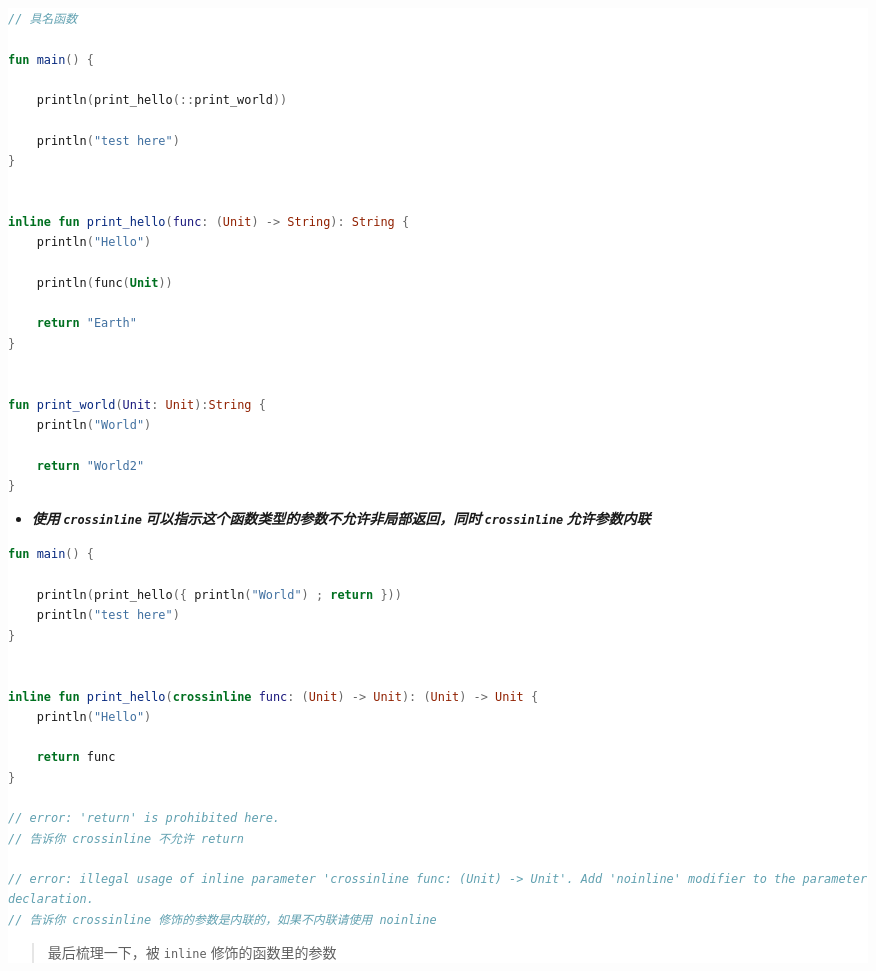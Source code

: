 ```kt
// 具名函数

fun main() {

    println(print_hello(::print_world))

    println("test here")
}


inline fun print_hello(func: (Unit) -> String): String {
    println("Hello")

    println(func(Unit))

    return "Earth"
}


fun print_world(Unit: Unit):String {
    println("World")

    return "World2"
}
```

- ***使用 `crossinline` 可以指示这个函数类型的参数不允许非局部返回，同时 `crossinline` 允许参数内联***

```kt
fun main() {

    println(print_hello({ println("World") ; return }))
    println("test here")
}


inline fun print_hello(crossinline func: (Unit) -> Unit): (Unit) -> Unit {
    println("Hello")

    return func
}

// error: 'return' is prohibited here.
// 告诉你 crossinline 不允许 return

// error: illegal usage of inline parameter 'crossinline func: (Unit) -> Unit'. Add 'noinline' modifier to the parameter declaration.
// 告诉你 crossinline 修饰的参数是内联的，如果不内联请使用 noinline

```

> 最后梳理一下，被 `inline` 修饰的函数里的参数
